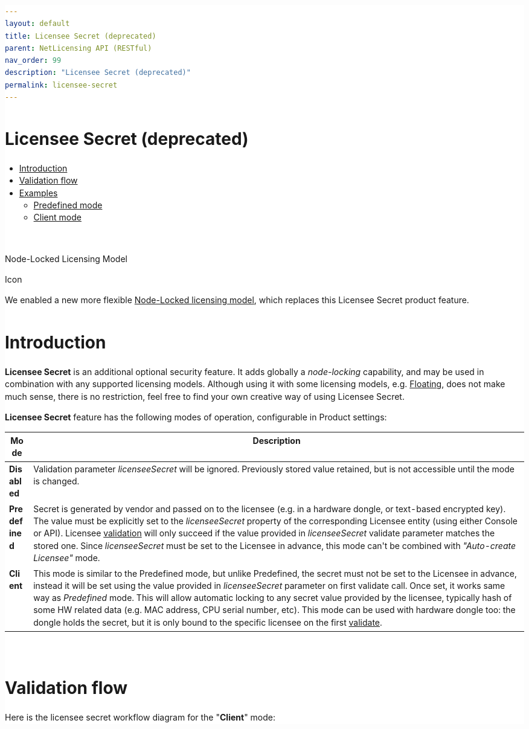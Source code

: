 ```yaml
---
layout: default
title: Licensee Secret (deprecated)
parent: NetLicensing API (RESTful)
nav_order: 99
description: "Licensee Secret (deprecated)"
permalink: licensee-secret
---
```


Licensee Secret (deprecated)
============================

-   [Introduction](#LicenseeSecret(deprecated)-Introduction)
-   [Validation flow](#LicenseeSecret(deprecated)-Validationflow)
-   [Examples](#LicenseeSecret(deprecated)-Examples)
    -   [Predefined mode](#LicenseeSecret(deprecated)-Predefinedmode)
    -   [Client mode](#LicenseeSecret(deprecated)-Clientmode)

 

Node-Locked Licensing Model

<span class="aui-icon icon-warning">Icon</span>

We enabled a new more flexible [Node-Locked licensing
model](Node-Locked_18677762.html), which replaces this Licensee Secret
product feature.

Introduction
============

**Licensee Secret** is an additional optional security feature. It adds
globally a *node-locking* capability, and may be used in combination
with any supported licensing models. Although using it with some
licensing models, e.g. [Floating](Floating_14057949.html), does not make
much sense, there is no restriction, feel free to find your own creative
way of using Licensee Secret.

**Licensee Secret** feature has the following modes of operation,
configurable in Product settings:

| Mode           | Description                                                                                                                                                                                                                                                                                                                                                                                                                                                                                                                                                                                                                                |
|----------------|--------------------------------------------------------------------------------------------------------------------------------------------------------------------------------------------------------------------------------------------------------------------------------------------------------------------------------------------------------------------------------------------------------------------------------------------------------------------------------------------------------------------------------------------------------------------------------------------------------------------------------------------|
| **Disabled**   | Validation parameter *licenseeSecret* will be ignored. Previously stored value retained, but is not accessible until the mode is changed.                                                                                                                                                                                                                                                                                                                                                                                                                                                                                                  |
| **Predefined** | Secret is generated by vendor and passed on to the licensee (e.g. in a hardware dongle, or text-based encrypted key). The value must be explicitly set to the *licenseeSecret* property of the corresponding Licensee entity (using either Console or API). Licensee [validation](Licensee-Services_11010217.html) will only succeed if the value provided in *licenseeSecret* validate parameter matches the stored one. Since *licenseeSecret* must be set to the Licensee in advance, this mode can't be combined with *"Auto-create Licensee"* mode.                                                                                   |
| **Client**     | This mode is similar to the Predefined mode, but unlike Predefined, the secret must not be set to the Licensee in advance, instead it will be set using the value provided in *licenseeSecret* parameter on first validate call. Once set, it works same way as *Predefined* mode. This will allow automatic locking to any secret value provided by the licensee, typically hash of some HW related data (e.g. MAC address, CPU serial number, etc). This mode can be used with hardware dongle too: the dongle holds the secret, but it is only bound to the specific licensee on the first [validate](Licensee-Services_11010217.html). |

 

Validation flow
===============

Here is the licensee secret workflow diagram for the "**Client**" mode:
